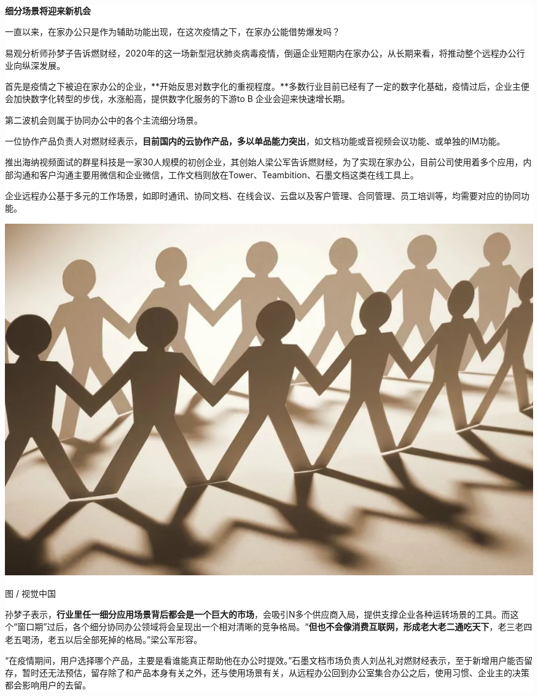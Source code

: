 ******细分场景将迎来新机会******

一直以来，在家办公只是作为辅助功能出现，在这次疫情之下，在家办公能借势爆发吗？

易观分析师孙梦子告诉燃财经，2020年的这一场新型冠状肺炎病毒疫情，倒逼企业短期内在家办公，从长期来看，将推动整个远程办公行业向纵深发展。

首先是疫情之下被迫在家办公的企业，**开始反思对数字化的重视程度。**多数行业目前已经有了一定的数字化基础，疫情过后，企业主便会加快数字化转型的步伐，水涨船高，提供数字化服务的下游to B 企业会迎来快速增长期。

第二波机会则属于协同办公中的各个主流细分场景。

一位协作产品负责人对燃财经表示，**目前国内的云协作产品，多以单品能力突出**，如文档功能或音视频会议功能、或单独的IM功能。

推出海纳视频面试的群星科技是一家30人规模的初创企业，其创始人梁公军告诉燃财经，为了实现在家办公，目前公司使用着多个应用，内部沟通和客户沟通主要用微信和企业微信，工作文档则放在Tower、Teambition、石墨文档这类在线工具上。

企业远程办公基于多元的工作场景，如即时通讯、协同文档、在线会议、云盘以及客户管理、合同管理、员工培训等，均需要对应的协同功能。

![](/images/post/76333ec178d8e84a6daa1f881079d7ac.jpg)

图 / 视觉中国

孙梦子表示，**行业里任一细分应用场景背后都会是一个巨大的市场**，会吸引N多个供应商入局，提供支撑企业各种运转场景的工具。而这个“窗口期”过后，各个细分协同办公领域将会呈现出一个相对清晰的竞争格局。“**但也不会像消费互联网，形成老大老二通吃天下**，老三老四老五喝汤，老五以后全部死掉的格局。”梁公军形容。

“在疫情期间，用户选择哪个产品，主要是看谁能真正帮助他在办公时提效。”石墨文档市场负责人刘丛礼对燃财经表示，至于新增用户能否留存，暂时还无法预估，留存除了和产品本身有关之外，还与使用场景有关，从远程办公回到办公室集合办公之后，使用习惯、企业主的决策都会影响用户的去留。
